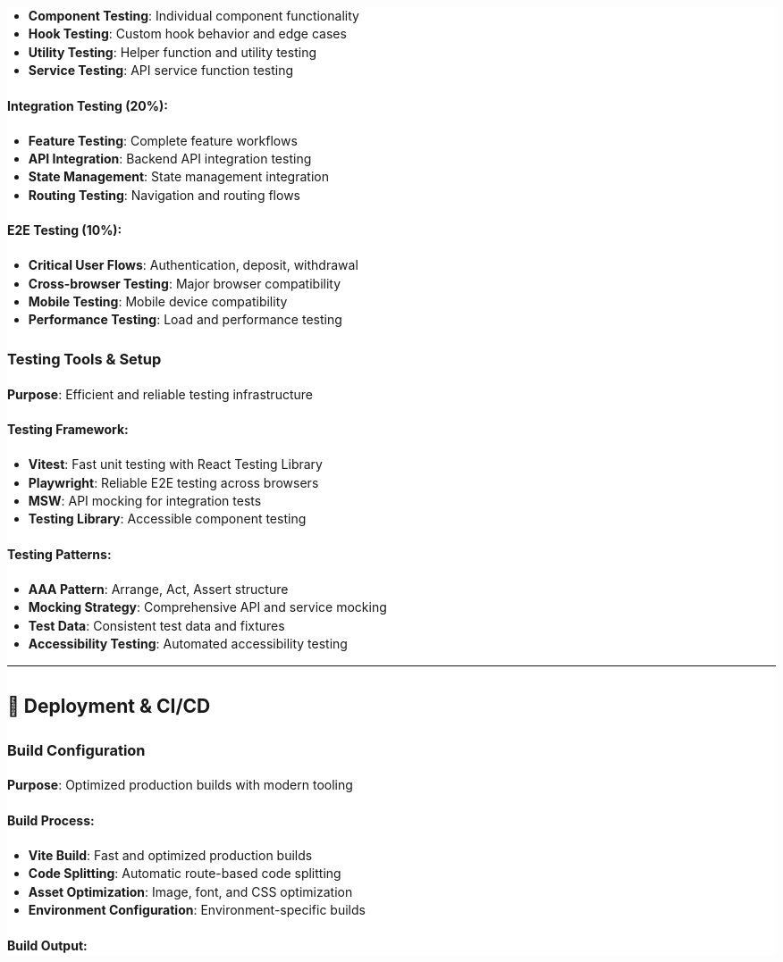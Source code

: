 - **Component Testing**: Individual component functionality
- **Hook Testing**: Custom hook behavior and edge cases
- **Utility Testing**: Helper function and utility testing
- **Service Testing**: API service function testing

#### Integration Testing (20%):

- **Feature Testing**: Complete feature workflows
- **API Integration**: Backend API integration testing
- **State Management**: State management integration
- **Routing Testing**: Navigation and routing flows

#### E2E Testing (10%):

- **Critical User Flows**: Authentication, deposit, withdrawal
- **Cross-browser Testing**: Major browser compatibility
- **Mobile Testing**: Mobile device compatibility
- **Performance Testing**: Load and performance testing

### Testing Tools & Setup

**Purpose**: Efficient and reliable testing infrastructure

#### Testing Framework:

- **Vitest**: Fast unit testing with React Testing Library
- **Playwright**: Reliable E2E testing across browsers
- **MSW**: API mocking for integration tests
- **Testing Library**: Accessible component testing

#### Testing Patterns:

- **AAA Pattern**: Arrange, Act, Assert structure
- **Mocking Strategy**: Comprehensive API and service mocking
- **Test Data**: Consistent test data and fixtures
- **Accessibility Testing**: Automated accessibility testing

---

## 🚀 Deployment & CI/CD

### Build Configuration

**Purpose**: Optimized production builds with modern tooling

#### Build Process:

- **Vite Build**: Fast and optimized production builds
- **Code Splitting**: Automatic route-based code splitting
- **Asset Optimization**: Image, font, and CSS optimization
- **Environment Configuration**: Environment-specific builds

#### Build Output:
